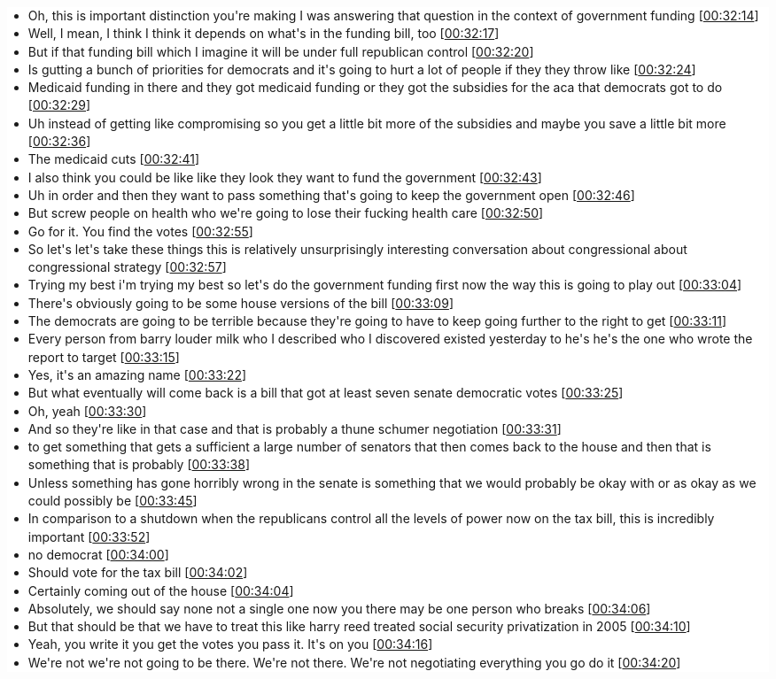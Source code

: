 *  Oh, this is important distinction you're making I was answering that question in the context of government funding [[00:32:14](https://www.youtube.com/watch?v=dVLrAuudIhs&t=1934.1200000000001s)]
*  Well, I mean, I think I think it depends on what's in the funding bill, too [[00:32:17](https://www.youtube.com/watch?v=dVLrAuudIhs&t=1937.88s)]
*  But if that funding bill which I imagine it will be under full republican control [[00:32:20](https://www.youtube.com/watch?v=dVLrAuudIhs&t=1940.44s)]
*  Is gutting a bunch of priorities for democrats and it's going to hurt a lot of people if they they throw like [[00:32:24](https://www.youtube.com/watch?v=dVLrAuudIhs&t=1944.44s)]
*  Medicaid funding in there and they got medicaid funding or they got the subsidies for the aca that democrats got to do [[00:32:29](https://www.youtube.com/watch?v=dVLrAuudIhs&t=1949.8s)]
*  Uh instead of getting like compromising so you get a little bit more of the subsidies and maybe you save a little bit more [[00:32:36](https://www.youtube.com/watch?v=dVLrAuudIhs&t=1956.6799999999998s)]
*  The medicaid cuts [[00:32:41](https://www.youtube.com/watch?v=dVLrAuudIhs&t=1961.6399999999999s)]
*  I also think you could be like like they look they want to fund the government [[00:32:43](https://www.youtube.com/watch?v=dVLrAuudIhs&t=1963.1599999999999s)]
*  Uh in order and then they want to pass something that's going to keep the government open [[00:32:46](https://www.youtube.com/watch?v=dVLrAuudIhs&t=1966.76s)]
*  But screw people on health who we're going to lose their fucking health care [[00:32:50](https://www.youtube.com/watch?v=dVLrAuudIhs&t=1970.76s)]
*  Go for it. You find the votes [[00:32:55](https://www.youtube.com/watch?v=dVLrAuudIhs&t=1975.6399999999999s)]
*  So let's let's take these things this is relatively unsurprisingly interesting conversation about congressional about congressional strategy [[00:32:57](https://www.youtube.com/watch?v=dVLrAuudIhs&t=1977.88s)]
*  Trying my best i'm trying my best so let's do the government funding first now the way this is going to play out [[00:33:04](https://www.youtube.com/watch?v=dVLrAuudIhs&t=1984.3600000000001s)]
*  There's obviously going to be some house versions of the bill [[00:33:09](https://www.youtube.com/watch?v=dVLrAuudIhs&t=1989.3200000000002s)]
*  The democrats are going to be terrible because they're going to have to keep going further to the right to get [[00:33:11](https://www.youtube.com/watch?v=dVLrAuudIhs&t=1991.48s)]
*  Every person from barry louder milk who I described who I discovered existed yesterday to he's he's the one who wrote the report to target [[00:33:15](https://www.youtube.com/watch?v=dVLrAuudIhs&t=1995.64s)]
*  Yes, it's an amazing name [[00:33:22](https://www.youtube.com/watch?v=dVLrAuudIhs&t=2002.92s)]
*  But what eventually will come back is a bill that got at least seven senate democratic votes [[00:33:25](https://www.youtube.com/watch?v=dVLrAuudIhs&t=2005.4s)]
*  Oh, yeah [[00:33:30](https://www.youtube.com/watch?v=dVLrAuudIhs&t=2010.68s)]
*  And so they're like in that case and that is probably a thune schumer negotiation [[00:33:31](https://www.youtube.com/watch?v=dVLrAuudIhs&t=2011.8000000000002s)]
*  to get something that gets a sufficient a large number of senators that then comes back to the house and then that is something that is probably [[00:33:38](https://www.youtube.com/watch?v=dVLrAuudIhs&t=2018.2s)]
*  Unless something has gone horribly wrong in the senate is something that we would probably be okay with or as okay as we could possibly be [[00:33:45](https://www.youtube.com/watch?v=dVLrAuudIhs&t=2025.48s)]
*  In comparison to a shutdown when the republicans control all the levels of power now on the tax bill, this is incredibly important [[00:33:52](https://www.youtube.com/watch?v=dVLrAuudIhs&t=2032.52s)]
*  no democrat [[00:34:00](https://www.youtube.com/watch?v=dVLrAuudIhs&t=2040.2s)]
*  Should vote for the tax bill [[00:34:02](https://www.youtube.com/watch?v=dVLrAuudIhs&t=2042.44s)]
*  Certainly coming out of the house [[00:34:04](https://www.youtube.com/watch?v=dVLrAuudIhs&t=2044.6s)]
*  Absolutely, we should say none not a single one now you there may be one person who breaks [[00:34:06](https://www.youtube.com/watch?v=dVLrAuudIhs&t=2046.36s)]
*  But that should be that we have to treat this like harry reed treated social security privatization in 2005 [[00:34:10](https://www.youtube.com/watch?v=dVLrAuudIhs&t=2050.84s)]
*  Yeah, you write it you get the votes you pass it. It's on you [[00:34:16](https://www.youtube.com/watch?v=dVLrAuudIhs&t=2056.44s)]
*  We're not we're not going to be there. We're not there. We're not negotiating everything you go do it [[00:34:20](https://www.youtube.com/watch?v=dVLrAuudIhs&t=2060.12s)]